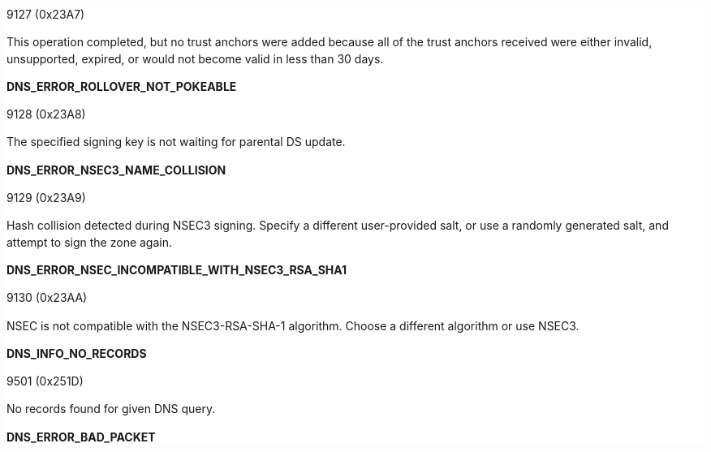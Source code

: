 
9127 (0x23A7)
 



This operation completed, but no trust anchors were added because all of the trust anchors received were either invalid, unsupported, expired, or would not become valid in less than 30 days.


   

<span id="DNS_ERROR_ROLLOVER_NOT_POKEABLE"></span><span id="dns_error_rollover_not_pokeable"></span>**DNS\_ERROR\_ROLLOVER\_NOT\_POKEABLE**
   

9128 (0x23A8)
 



The specified signing key is not waiting for parental DS update.


   

<span id="DNS_ERROR_NSEC3_NAME_COLLISION"></span><span id="dns_error_nsec3_name_collision"></span>**DNS\_ERROR\_NSEC3\_NAME\_COLLISION**
   

9129 (0x23A9)
 



Hash collision detected during NSEC3 signing. Specify a different user-provided salt, or use a randomly generated salt, and attempt to sign the zone again.


   

<span id="DNS_ERROR_NSEC_INCOMPATIBLE_WITH_NSEC3_RSA_SHA1"></span><span id="dns_error_nsec_incompatible_with_nsec3_rsa_sha1"></span>**DNS\_ERROR\_NSEC\_INCOMPATIBLE\_WITH\_NSEC3\_RSA\_SHA1**
   

9130 (0x23AA)
 



NSEC is not compatible with the NSEC3-RSA-SHA-1 algorithm. Choose a different algorithm or use NSEC3.


   

<span id="DNS_INFO_NO_RECORDS"></span><span id="dns_info_no_records"></span>**DNS\_INFO\_NO\_RECORDS**
   

9501 (0x251D)
 



No records found for given DNS query.


   

<span id="DNS_ERROR_BAD_PACKET"></span><span id="dns_error_bad_packet"></span>**DNS\_ERROR\_BAD\_PACKET**
   
